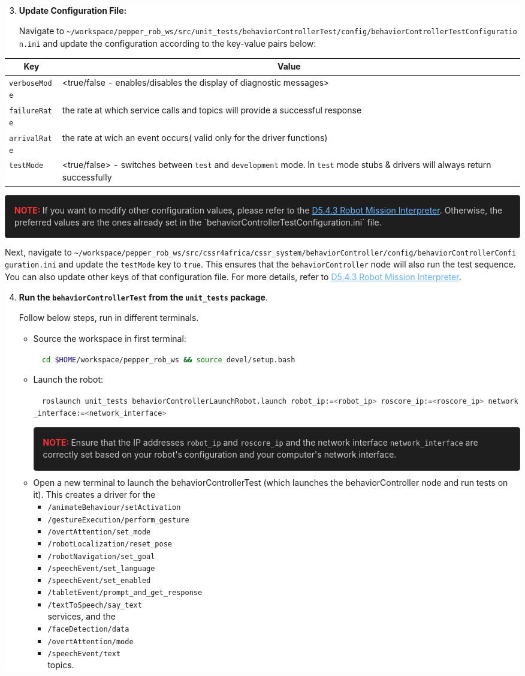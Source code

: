 3. **Update Configuration File:**
   
   Navigate to `~/workspace/pepper_rob_ws/src/unit_tests/behaviorControllerTest/config/behaviorControllerTestConfiguration.ini` and update the configuration according to the key-value pairs below:

| Key                   |     Value |
| --------------------- |     ------------------- |
| `verboseMode`             |      <true/false - enables/disables the display of diagnostic messages>   |
| `failureRate`           |      the rate at which service calls and topics will provide a successful response |
| `arrivalRate`          |      the rate at wich an event occurs( valid only for the driver functions) |
| `testMode`              |      <true/false> - switches between `test` and `development` mode. In `test` mode stubs & drivers will always return successfully    |
  

<div style="background-color: #1e1e1e; padding: 15px; border-radius: 4px; border: 1px solid #404040; margin: 10px 0;">
      <span style="color: #ff3333; font-weight: bold;">NOTE: </span>
      <span style="color: #cccccc;">If you want to modify other configuration values, please refer to the <a href="https://cssr4africa.github.io/deliverables/CSSR4Africa_Deliverable_D5.4.3.pdf" style="color: #66b3ff;">D5.4.3 Robot Mission Interpreter</a>. Otherwise, the preferred values are the ones already set in the `behaviorControllerTestConfiguration.ini` file.</span>
  </div>


  Next, navigate to `~/workspace/pepper_rob_ws/src/cssr4africa/cssr_system/behaviorController/config/behaviorControllerConfiguration.ini` and update the `testMode` key to `true`. This ensures that the `behaviorController` node will also run the test sequence. You can also update other keys of that configuration file. For more details, refer to <a href="https://cssr4africa.github.io/deliverables/CSSR4Africa_Deliverable_D5.4.3.pdf" style="color: #66b3ff;">D5.4.3 Robot Mission Interpreter</a>.

4. **Run the `behaviorControllerTest` from the `unit_tests`  package**. 

    Follow below steps, run in different terminals.
    -  Source the workspace in first terminal:
        ```bash
          cd $HOME/workspace/pepper_rob_ws && source devel/setup.bash
        ```
    -  Launch the robot:
        ```bash
          roslaunch unit_tests behaviorControllerLaunchRobot.launch robot_ip:=<robot_ip> roscore_ip:=<roscore_ip> network_interface:=<network_interface>
        ```
        <div style="background-color: #1e1e1e; padding: 15px; border-radius: 4px; border: 1px solid #404040; margin: 10px 0;">
         <span style="color: #ff3333; font-weight: bold;">NOTE: </span>
         <span style="color: #cccccc;">Ensure that the IP addresses <code>robot_ip</code> and <code>roscore_ip</code> and the network interface <code>network_interface</code> are correctly set based on your robot's configuration and your computer's network interface. </span>
        </div>
    - Open a new terminal to launch the behaviorControllerTest (which launches the behaviorController node and run tests on it). This creates a driver for the
        - `/animateBehaviour/setActivation`
        - `/gestureExecution/perform_gesture`
        - `/overtAttention/set_mode`
        - `/robotLocalization/reset_pose`
        - `/robotNavigation/set_goal`
        - `/speechEvent/set_language`
        - `/speechEvent/set_enabled`
        - `/tabletEvent/prompt_and_get_response`
        - `/textToSpeech/say_text`
    <br/>services, and the 
        - `/faceDetection/data`
        - `/overtAttention/mode`
        - `/speechEvent/text`
    <br/> topics.
    